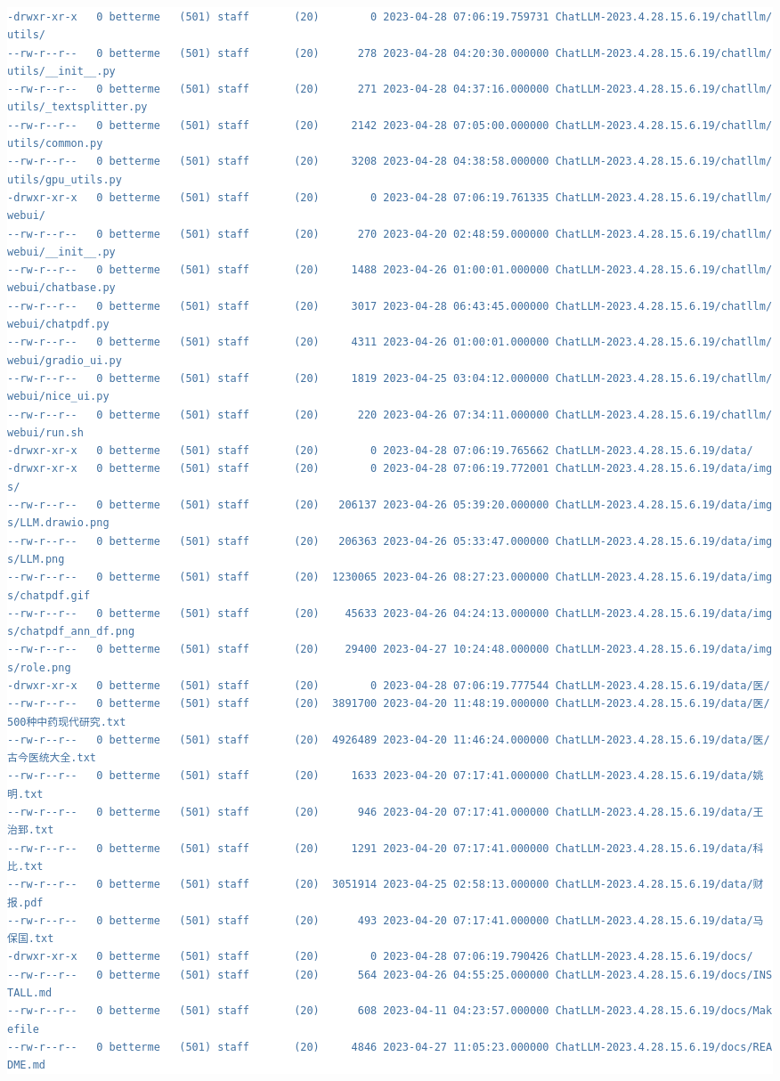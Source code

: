 ```diff
-drwxr-xr-x   0 betterme   (501) staff       (20)        0 2023-04-28 07:06:19.759731 ChatLLM-2023.4.28.15.6.19/chatllm/utils/
--rw-r--r--   0 betterme   (501) staff       (20)      278 2023-04-28 04:20:30.000000 ChatLLM-2023.4.28.15.6.19/chatllm/utils/__init__.py
--rw-r--r--   0 betterme   (501) staff       (20)      271 2023-04-28 04:37:16.000000 ChatLLM-2023.4.28.15.6.19/chatllm/utils/_textsplitter.py
--rw-r--r--   0 betterme   (501) staff       (20)     2142 2023-04-28 07:05:00.000000 ChatLLM-2023.4.28.15.6.19/chatllm/utils/common.py
--rw-r--r--   0 betterme   (501) staff       (20)     3208 2023-04-28 04:38:58.000000 ChatLLM-2023.4.28.15.6.19/chatllm/utils/gpu_utils.py
-drwxr-xr-x   0 betterme   (501) staff       (20)        0 2023-04-28 07:06:19.761335 ChatLLM-2023.4.28.15.6.19/chatllm/webui/
--rw-r--r--   0 betterme   (501) staff       (20)      270 2023-04-20 02:48:59.000000 ChatLLM-2023.4.28.15.6.19/chatllm/webui/__init__.py
--rw-r--r--   0 betterme   (501) staff       (20)     1488 2023-04-26 01:00:01.000000 ChatLLM-2023.4.28.15.6.19/chatllm/webui/chatbase.py
--rw-r--r--   0 betterme   (501) staff       (20)     3017 2023-04-28 06:43:45.000000 ChatLLM-2023.4.28.15.6.19/chatllm/webui/chatpdf.py
--rw-r--r--   0 betterme   (501) staff       (20)     4311 2023-04-26 01:00:01.000000 ChatLLM-2023.4.28.15.6.19/chatllm/webui/gradio_ui.py
--rw-r--r--   0 betterme   (501) staff       (20)     1819 2023-04-25 03:04:12.000000 ChatLLM-2023.4.28.15.6.19/chatllm/webui/nice_ui.py
--rw-r--r--   0 betterme   (501) staff       (20)      220 2023-04-26 07:34:11.000000 ChatLLM-2023.4.28.15.6.19/chatllm/webui/run.sh
-drwxr-xr-x   0 betterme   (501) staff       (20)        0 2023-04-28 07:06:19.765662 ChatLLM-2023.4.28.15.6.19/data/
-drwxr-xr-x   0 betterme   (501) staff       (20)        0 2023-04-28 07:06:19.772001 ChatLLM-2023.4.28.15.6.19/data/imgs/
--rw-r--r--   0 betterme   (501) staff       (20)   206137 2023-04-26 05:39:20.000000 ChatLLM-2023.4.28.15.6.19/data/imgs/LLM.drawio.png
--rw-r--r--   0 betterme   (501) staff       (20)   206363 2023-04-26 05:33:47.000000 ChatLLM-2023.4.28.15.6.19/data/imgs/LLM.png
--rw-r--r--   0 betterme   (501) staff       (20)  1230065 2023-04-26 08:27:23.000000 ChatLLM-2023.4.28.15.6.19/data/imgs/chatpdf.gif
--rw-r--r--   0 betterme   (501) staff       (20)    45633 2023-04-26 04:24:13.000000 ChatLLM-2023.4.28.15.6.19/data/imgs/chatpdf_ann_df.png
--rw-r--r--   0 betterme   (501) staff       (20)    29400 2023-04-27 10:24:48.000000 ChatLLM-2023.4.28.15.6.19/data/imgs/role.png
-drwxr-xr-x   0 betterme   (501) staff       (20)        0 2023-04-28 07:06:19.777544 ChatLLM-2023.4.28.15.6.19/data/医/
--rw-r--r--   0 betterme   (501) staff       (20)  3891700 2023-04-20 11:48:19.000000 ChatLLM-2023.4.28.15.6.19/data/医/500种中药现代研究.txt
--rw-r--r--   0 betterme   (501) staff       (20)  4926489 2023-04-20 11:46:24.000000 ChatLLM-2023.4.28.15.6.19/data/医/古今医统大全.txt
--rw-r--r--   0 betterme   (501) staff       (20)     1633 2023-04-20 07:17:41.000000 ChatLLM-2023.4.28.15.6.19/data/姚明.txt
--rw-r--r--   0 betterme   (501) staff       (20)      946 2023-04-20 07:17:41.000000 ChatLLM-2023.4.28.15.6.19/data/王治郅.txt
--rw-r--r--   0 betterme   (501) staff       (20)     1291 2023-04-20 07:17:41.000000 ChatLLM-2023.4.28.15.6.19/data/科比.txt
--rw-r--r--   0 betterme   (501) staff       (20)  3051914 2023-04-25 02:58:13.000000 ChatLLM-2023.4.28.15.6.19/data/财报.pdf
--rw-r--r--   0 betterme   (501) staff       (20)      493 2023-04-20 07:17:41.000000 ChatLLM-2023.4.28.15.6.19/data/马保国.txt
-drwxr-xr-x   0 betterme   (501) staff       (20)        0 2023-04-28 07:06:19.790426 ChatLLM-2023.4.28.15.6.19/docs/
--rw-r--r--   0 betterme   (501) staff       (20)      564 2023-04-26 04:55:25.000000 ChatLLM-2023.4.28.15.6.19/docs/INSTALL.md
--rw-r--r--   0 betterme   (501) staff       (20)      608 2023-04-11 04:23:57.000000 ChatLLM-2023.4.28.15.6.19/docs/Makefile
--rw-r--r--   0 betterme   (501) staff       (20)     4846 2023-04-27 11:05:23.000000 ChatLLM-2023.4.28.15.6.19/docs/README.md
```